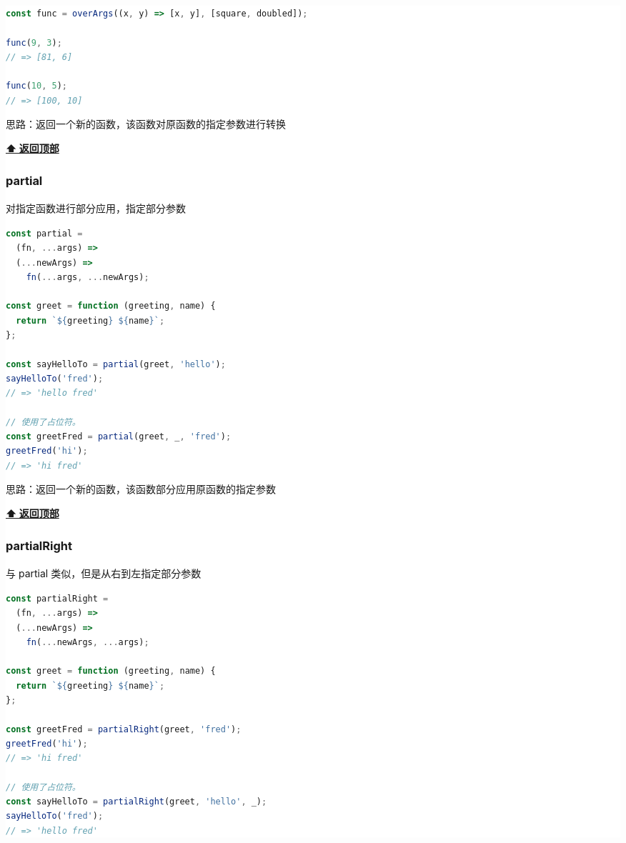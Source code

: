 ```js
const func = overArgs((x, y) => [x, y], [square, doubled]);

func(9, 3);
// => [81, 6]

func(10, 5);
// => [100, 10]
```

思路：返回一个新的函数，该函数对原函数的指定参数进行转换

**[⬆ 返回顶部](#lodash-函数列表)**

### partial

对指定函数进行部分应用，指定部分参数

```js
const partial =
  (fn, ...args) =>
  (...newArgs) =>
    fn(...args, ...newArgs);

const greet = function (greeting, name) {
  return `${greeting} ${name}`;
};

const sayHelloTo = partial(greet, 'hello');
sayHelloTo('fred');
// => 'hello fred'

// 使用了占位符。
const greetFred = partial(greet, _, 'fred');
greetFred('hi');
// => 'hi fred'
```

思路：返回一个新的函数，该函数部分应用原函数的指定参数

**[⬆ 返回顶部](#lodash-函数列表)**

### partialRight

与 partial 类似，但是从右到左指定部分参数

```js
const partialRight =
  (fn, ...args) =>
  (...newArgs) =>
    fn(...newArgs, ...args);

const greet = function (greeting, name) {
  return `${greeting} ${name}`;
};

const greetFred = partialRight(greet, 'fred');
greetFred('hi');
// => 'hi fred'

// 使用了占位符。
const sayHelloTo = partialRight(greet, 'hello', _);
sayHelloTo('fred');
// => 'hello fred'
```
